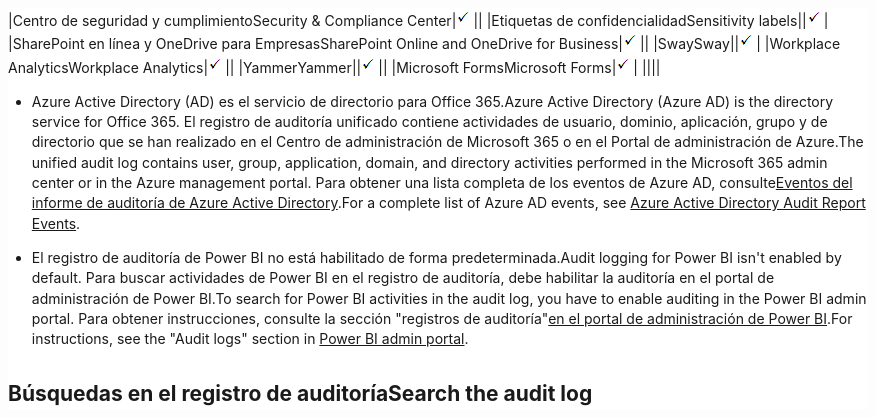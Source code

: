  |<span data-ttu-id="b84b7-195">Centro de seguridad y cumplimiento</span><span class="sxs-lookup"><span data-stu-id="b84b7-195">Security & Compliance Center</span></span>|![Marca de verificación](../media/f3b4c351-17d9-42d9-8540-e48e01779b31.png)||
  |<span data-ttu-id="b84b7-197">Etiquetas de confidencialidad</span><span class="sxs-lookup"><span data-stu-id="b84b7-197">Sensitivity labels</span></span>||![Marca de verificación](../media/f3b4c351-17d9-42d9-8540-e48e01779b31.png)|
  |<span data-ttu-id="b84b7-199">SharePoint en línea y OneDrive para Empresas</span><span class="sxs-lookup"><span data-stu-id="b84b7-199">SharePoint Online and OneDrive for Business</span></span>|![Marca de verificación](../media/f3b4c351-17d9-42d9-8540-e48e01779b31.png)||
  |<span data-ttu-id="b84b7-201">Sway</span><span class="sxs-lookup"><span data-stu-id="b84b7-201">Sway</span></span>||![Marca de verificación](../media/f3b4c351-17d9-42d9-8540-e48e01779b31.png)|
  |<span data-ttu-id="b84b7-203">Workplace Analytics</span><span class="sxs-lookup"><span data-stu-id="b84b7-203">Workplace Analytics</span></span>|![Marca de verificación](../media/f3b4c351-17d9-42d9-8540-e48e01779b31.png)||
  |<span data-ttu-id="b84b7-205">Yammer</span><span class="sxs-lookup"><span data-stu-id="b84b7-205">Yammer</span></span>||![Marca de verificación](../media/f3b4c351-17d9-42d9-8540-e48e01779b31.png)||
  |<span data-ttu-id="b84b7-207">Microsoft Forms</span><span class="sxs-lookup"><span data-stu-id="b84b7-207">Microsoft Forms</span></span>|![Marca de verificación](../media/f3b4c351-17d9-42d9-8540-e48e01779b31.png)|
  ||||

- <span data-ttu-id="b84b7-209">Azure Active Directory (AD) es el servicio de directorio para Office 365.</span><span class="sxs-lookup"><span data-stu-id="b84b7-209">Azure Active Directory (Azure AD) is the directory service for Office 365.</span></span> <span data-ttu-id="b84b7-210">El registro de auditoría unificado contiene actividades de usuario, dominio, aplicación, grupo y de directorio que se han realizado en el Centro de administración de Microsoft 365 o en el Portal de administración de Azure.</span><span class="sxs-lookup"><span data-stu-id="b84b7-210">The unified audit log contains user, group, application, domain, and directory activities performed in the Microsoft 365 admin center or in the Azure management portal.</span></span> <span data-ttu-id="b84b7-211">Para obtener una lista completa de los eventos de Azure AD, consulte[Eventos del informe de auditoría de Azure Active Directory](https://go.microsoft.com/fwlink/p/?LinkID=616549).</span><span class="sxs-lookup"><span data-stu-id="b84b7-211">For a complete list of Azure AD events, see [Azure Active Directory Audit Report Events](https://go.microsoft.com/fwlink/p/?LinkID=616549).</span></span>

- <span data-ttu-id="b84b7-212">El registro de auditoría de Power BI no está habilitado de forma predeterminada.</span><span class="sxs-lookup"><span data-stu-id="b84b7-212">Audit logging for Power BI isn't enabled by default.</span></span> <span data-ttu-id="b84b7-213">Para buscar actividades de Power BI en el registro de auditoría, debe habilitar la auditoría en el portal de administración de Power BI.</span><span class="sxs-lookup"><span data-stu-id="b84b7-213">To search for Power BI activities in the audit log, you have to enable auditing in the Power BI admin portal.</span></span> <span data-ttu-id="b84b7-214">Para obtener instrucciones, consulte la sección "registros de auditoría"[en el portal de administración de Power BI](https://docs.microsoft.com/power-bi/service-admin-portal#audit-logs).</span><span class="sxs-lookup"><span data-stu-id="b84b7-214">For instructions, see the "Audit logs" section in [Power BI admin portal](https://docs.microsoft.com/power-bi/service-admin-portal#audit-logs).</span></span>

## <a name="search-the-audit-log"></a><span data-ttu-id="b84b7-215">Búsquedas en el registro de auditoría</span><span class="sxs-lookup"><span data-stu-id="b84b7-215">Search the audit log</span></span>
